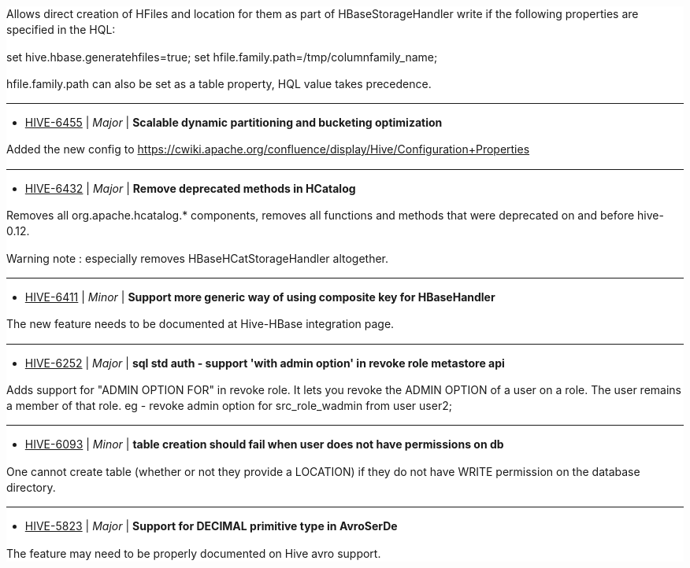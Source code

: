 Allows direct creation of HFiles and location for them as part of HBaseStorageHandler write if the following properties are specified in the HQL:

set hive.hbase.generatehfiles=true;
set hfile.family.path=/tmp/columnfamily\_name;

hfile.family.path can also be set as a table property, HQL value takes precedence.


---

* [HIVE-6455](https://issues.apache.org/jira/browse/HIVE-6455) | *Major* | **Scalable dynamic partitioning and bucketing optimization**

Added the new config to https://cwiki.apache.org/confluence/display/Hive/Configuration+Properties


---

* [HIVE-6432](https://issues.apache.org/jira/browse/HIVE-6432) | *Major* | **Remove deprecated methods in HCatalog**

Removes all org.apache.hcatalog.* components, removes all functions and methods that were deprecated on and before hive-0.12.

Warning note : especially removes HBaseHCatStorageHandler altogether.


---

* [HIVE-6411](https://issues.apache.org/jira/browse/HIVE-6411) | *Minor* | **Support more generic way of using composite key for HBaseHandler**

The new feature needs to be documented at Hive-HBase integration page.


---

* [HIVE-6252](https://issues.apache.org/jira/browse/HIVE-6252) | *Major* | **sql std auth - support 'with admin option' in revoke role metastore api**

Adds support for "ADMIN OPTION FOR" in revoke role.
It lets you revoke the ADMIN OPTION of a user on a role. The user remains a member of that role.
eg -
revoke admin option for src\_role\_wadmin from user user2;


---

* [HIVE-6093](https://issues.apache.org/jira/browse/HIVE-6093) | *Minor* | **table creation should fail when user does not have permissions on db**

One cannot create table (whether or not they provide a LOCATION) if they do not have WRITE permission on the database directory.


---

* [HIVE-5823](https://issues.apache.org/jira/browse/HIVE-5823) | *Major* | **Support for DECIMAL primitive type in AvroSerDe**

The feature may need to be properly documented on Hive avro support.
